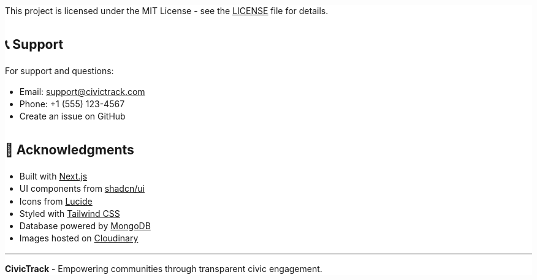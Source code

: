 This project is licensed under the MIT License - see the [LICENSE](LICENSE) file for details.

## 📞 Support

For support and questions:
- Email: support@civictrack.com
- Phone: +1 (555) 123-4567
- Create an issue on GitHub

## 🙏 Acknowledgments

- Built with [Next.js](https://nextjs.org/)
- UI components from [shadcn/ui](https://ui.shadcn.com/)
- Icons from [Lucide](https://lucide.dev/)
- Styled with [Tailwind CSS](https://tailwindcss.com/)
- Database powered by [MongoDB](https://www.mongodb.com/)
- Images hosted on [Cloudinary](https://cloudinary.com/)

---

**CivicTrack** - Empowering communities through transparent civic engagement.
